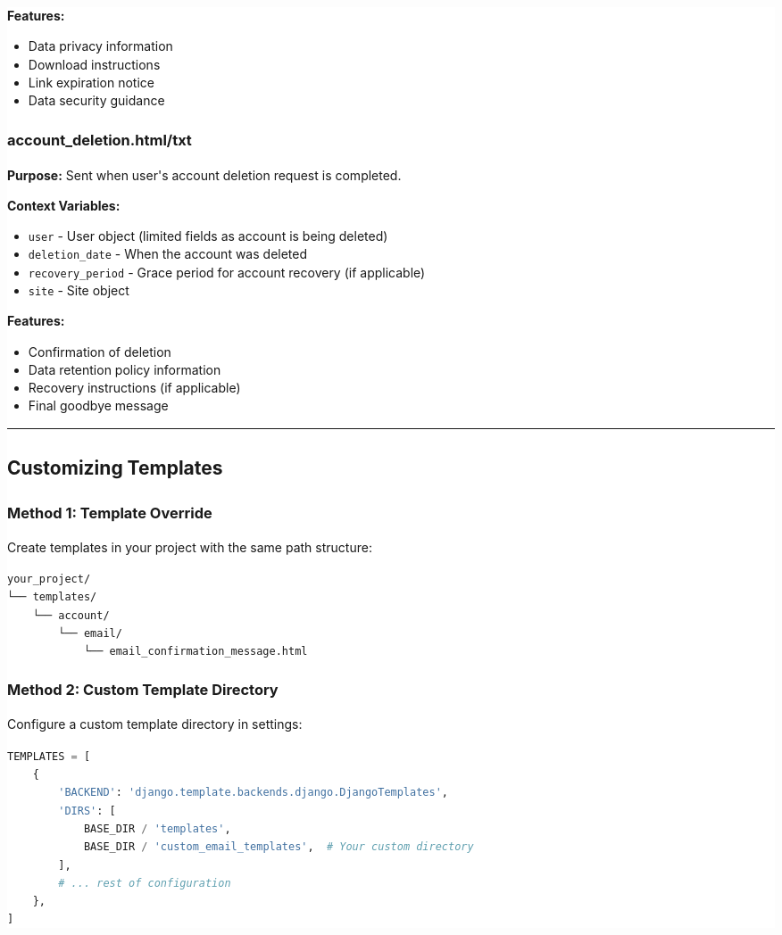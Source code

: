 **Features:**
- Data privacy information
- Download instructions
- Link expiration notice
- Data security guidance

### account_deletion.html/txt

**Purpose:** Sent when user's account deletion request is completed.

**Context Variables:**
- `user` - User object (limited fields as account is being deleted)
- `deletion_date` - When the account was deleted
- `recovery_period` - Grace period for account recovery (if applicable)
- `site` - Site object

**Features:**
- Confirmation of deletion
- Data retention policy information
- Recovery instructions (if applicable)
- Final goodbye message

---

## Customizing Templates

### Method 1: Template Override

Create templates in your project with the same path structure:

```
your_project/
└── templates/
    └── account/
        └── email/
            └── email_confirmation_message.html
```

### Method 2: Custom Template Directory

Configure a custom template directory in settings:

```python
TEMPLATES = [
    {
        'BACKEND': 'django.template.backends.django.DjangoTemplates',
        'DIRS': [
            BASE_DIR / 'templates',
            BASE_DIR / 'custom_email_templates',  # Your custom directory
        ],
        # ... rest of configuration
    },
]
```
